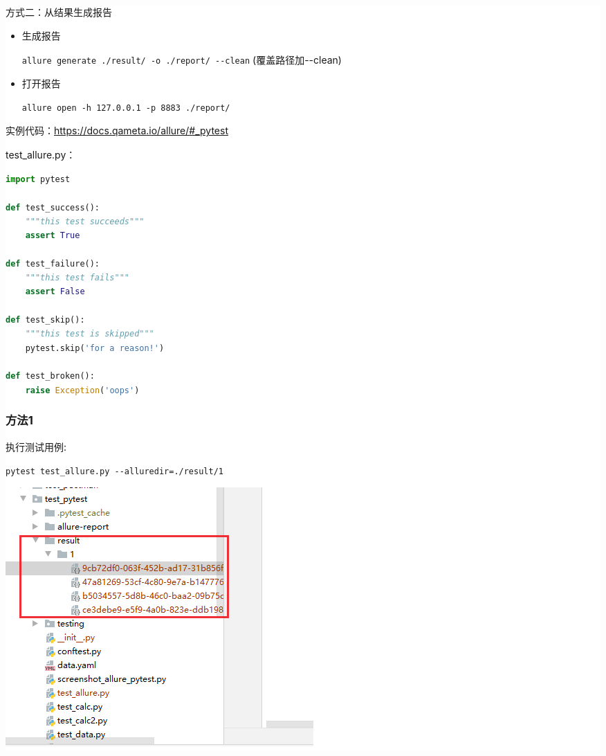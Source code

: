方式二：从结果生成报告

- 生成报告

  `allure generate ./result/ -o ./report/ --clean`  (覆盖路径加--clean)

- 打开报告

  `allure open -h 127.0.0.1 -p 8883 ./report/`

实例代码：https://docs.qameta.io/allure/#_pytest

test_allure.py：

```python
import pytest

def test_success():
    """this test succeeds"""
    assert True

def test_failure():
    """this test fails"""
    assert False

def test_skip():
    """this test is skipped"""
    pytest.skip('for a reason!')

def test_broken():
    raise Exception('oops')
```

### 方法1

执行测试用例:

```shell
pytest test_allure.py --alluredir=./result/1
```

![](pytest-allure-report/2.png)
